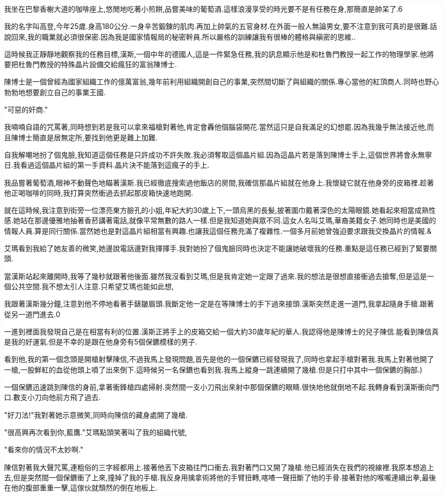 

我坐在巴黎香榭大道的咖啡座上,悠閒地吃著小煎餅,品嘗美味的葡萄酒.這樣浪漫享受的時光要不是有任務在身,那簡直是帥呆了.6



我的名字叫高登,今年25歲.身高180公分.一身辛苦鍛鍊的肌肉.再加上帥氣的五官身材.在外面一般人無論男女,要不注意到我可真的是很難.話說回來,我的職業就必須很保密.因為我是國家情報局的秘密幹員.所以嚴格的訓練讓我有很棒的體格與縝密的思維..



這時候我正靜靜地觀察我的任務目標,漢斯,一個中年的德國人,這是一件緊急任務,我的訊息顯示他是和杜魯門教授一起工作的物理學家.他將要把杜魯門教授的特殊晶片設備交給瘋狂的富翁陳博士.



陳博士是一個曾經為國家組織工作的億萬富翁,幾年前利用組織開創自己的事業,突然間切斷了與組織的關係.專心當他的紅頂商人.同時也野心勃勃地想要創立自己的事業王國.



"可惡的奸商."

我喃喃自語的咒罵著,同時想到若是我可以拿來福槍對著他,肯定會轟他個腦袋開花.當然這只是自我滿足的幻想罷.因為我幾乎無法接近他,而且陳博士簡直是居無定所,要找到他更是難上加難.



自我解嘲地扮了個鬼臉,我知道這個任務是只許成功不許失敗.我必須奪取這個晶片組.因為這晶片若是落到陳博士手上,這個世界將會永無寧日.我看過這個晶片組的第一手資料.晶片決不能落到這瘋子的手上.



我品嘗著葡萄酒,眼神不動聲色地瞄著漢斯.我已經徹底搜索過他飯店的房間,我確信那晶片組就在他身上.我懷疑它就在他身旁的皮箱裡.趁著他正喝咖啡的同時,我打算突然衝過去抓起那皮箱快速地跑開.



就在這時候,我注意到街旁一位漂亮東方臉孔的小姐,年紀大約30歲上下,一頭烏黑的長髮,披著圍巾戴著深色的太陽眼鏡.她看起來相當成熟性感.她站在那邊優雅地抽著香菸講著電話,就像平常無數的路人一樣.但是我知道她與眾不同.這女人名叫艾瑪,華裔美籍女子.她同時也是美國的情報人員.算是同行關係.當然她也是對這晶片組相當有興趣.也讓我這個任務充滿了複雜性.一個多月前她曾強迫要求跟我交換晶片的情報.&



艾瑪看到我給了她友善的微笑,她邊說電話邊對我揮揮手.我對她扮了個鬼臉同時也決定不能讓她破壞我的任務.重點是這任務已經到了緊要關頭.



當漢斯站起來離開時,我等了幾秒就跟著他後面.雖然我沒看到艾瑪,但是我肯定她一定跟了過來.我的想法是很想直接衝過去搶奪,但是這是一個公共空間.我不想太引人注意.只希望艾瑪也能如此想,



我跟著漢斯幾分鐘,注意到他不停地看著手錶皺眉頭.我斷定他一定是在等陳博士的手下過來接頭.漢斯突然走進一道門,我拿起隨身手槍.跟著從另一道門進去.0



一進到裡面我發現自己是在相當有利的位置.漢斯正將手上的皮箱交給一個大約30歲年紀的華人.我認得他是陳博士的兒子陳信.能看到陳信真是我的好運氣.但是不幸的是跟在他身旁有5個保鑣模樣的男子.



看到他,我的第一個念頭是開槍射擊陳信,不過我馬上發現問題,首先是他的一個保鑣已經發現我了,同時也拿起手槍對著我.我馬上對著他開了一槍,一股鮮紅的血從他頭上噴了出來倒下.這時候另一名保鑣也看到我.我馬上縱身一跳連續開了幾槍.但是只打中其中一個保鑣的胸部.)



一個保鑣迅速跳到陳信的身前,拿著衝鋒槍四處掃射.突然間一支小刀飛出來射中那個保鑣的眼睛.很快地他就倒地不起.我轉身看到漢斯衝向門口.數支小刀向他前方飛了過去.



"好刀法!"我對著她示意微笑,同時向陳信的藏身處開了幾槍.



"很高興再次看到你,藍鷹."艾瑪點頭笑著叫了我的組織代號,

"看來你的情況不太妙啊."



陳信對著我大聲咒罵,連粗俗的三字經都用上.接著他丟下皮箱往門口衝去.我對著門口又開了幾槍.他已經消失在我們的視線裡.我原本想追上去,但是突然間一個保鑣衝了上來,撞掉了我的手槍.我反身用擒拿術將他的手臂扭轉,喀喳一聲扭斷了他的手骨.接著對他的喉嚨連續出拳,最後在他的腹部重重一擊,這傢伙就頹然的倒在地板上.
